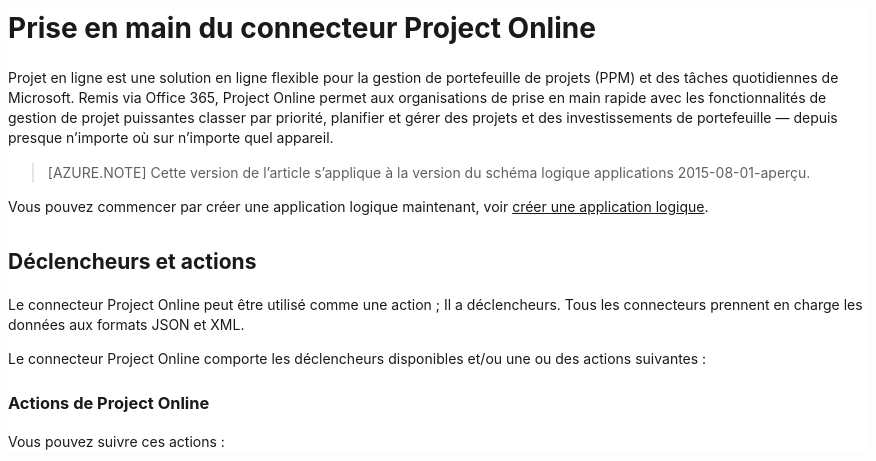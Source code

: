 <properties
pageTitle="Project Online | Microsoft Azure"
description="Créez des applications de logique avec le service d’application Azure. Projet en ligne est une solution en ligne flexible pour la gestion de portefeuille de projets (PPM) et des tâches quotidiennes de Microsoft. Remis via Office 365, Project Online permet aux organisations de prise en main rapide avec les fonctionnalités de gestion de projet puissantes classer par priorité, planifier et gérer des projets et des investissements de portefeuille — depuis presque n’importe où sur n’importe quel appareil."
services="logic-apps"   
documentationCenter=".net,nodejs,java"  
authors="msftman"   
manager="erikre"    
editor=""
tags="connectors" />

<tags
ms.service="logic-apps"
ms.devlang="multiple"
ms.topic="article"
ms.tgt_pltfrm="na"
ms.workload="integration"
ms.date="08/18/2016"
ms.author="deonhe"/>

# <a name="get-started-with-the-projectonline-connector"></a>Prise en main du connecteur Project Online

Projet en ligne est une solution en ligne flexible pour la gestion de portefeuille de projets (PPM) et des tâches quotidiennes de Microsoft. Remis via Office 365, Project Online permet aux organisations de prise en main rapide avec les fonctionnalités de gestion de projet puissantes classer par priorité, planifier et gérer des projets et des investissements de portefeuille — depuis presque n’importe où sur n’importe quel appareil.

>[AZURE.NOTE] Cette version de l’article s’applique à la version du schéma logique applications 2015-08-01-aperçu. 

Vous pouvez commencer par créer une application logique maintenant, voir [créer une application logique](../app-service-logic/app-service-logic-create-a-logic-app.md).

## <a name="triggers-and-actions"></a>Déclencheurs et actions

Le connecteur Project Online peut être utilisé comme une action ; Il a déclencheurs. Tous les connecteurs prennent en charge les données aux formats JSON et XML. 

 Le connecteur Project Online comporte les déclencheurs disponibles et/ou une ou des actions suivantes :

### <a name="projectonline-actions"></a>Actions de Project Online
Vous pouvez suivre ces actions :
